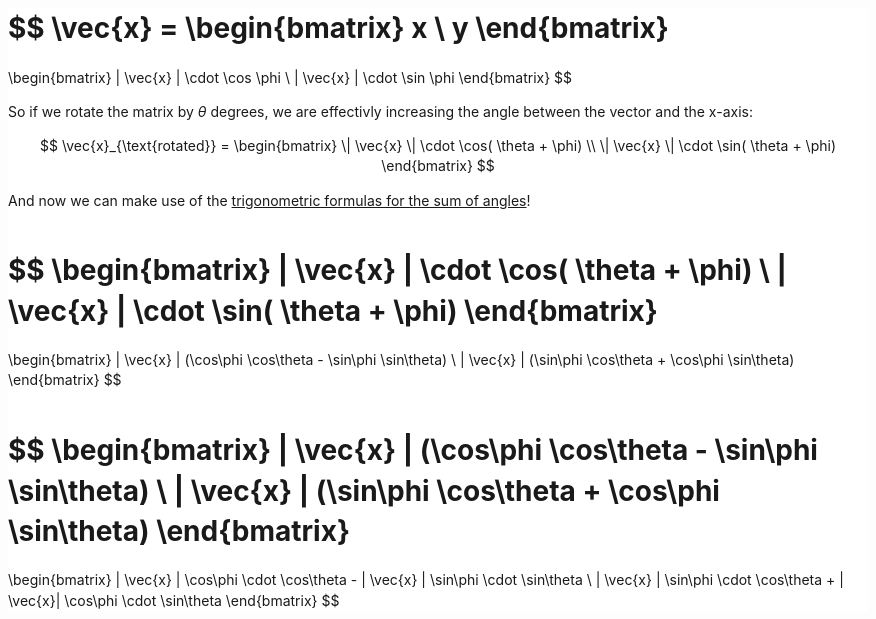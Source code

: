 $$
\vec{x} =
\begin{bmatrix} x \\ y \end{bmatrix}
=
\begin{bmatrix}
\|
\vec{x} \| \cdot \cos \phi
\\ \|
\vec{x} \| \cdot \sin \phi
\end{bmatrix}
$$

So if we rotate the matrix by $\theta$ degrees, we are effectivly increasing the angle between the vector and the x-axis:

$$
\vec{x}_{\text{rotated}} =
\begin{bmatrix}
\| \vec{x} \| \cdot \cos( \theta + \phi) \\
\| \vec{x} \| \cdot \sin( \theta + \phi)
\end{bmatrix}
$$

And now we can make use of the [trigonometric formulas for the sum of angles](http://mathworld.wolfram.com/TrigonometricAdditionFormulas.html)!

$$
\begin{bmatrix}
  \| \vec{x} \| \cdot \cos( \theta + \phi)
  \\
  \| \vec{x} \| \cdot \sin( \theta + \phi)
  \end{bmatrix}
  =
  \begin{bmatrix}
  \| \vec{x} \| (\cos\phi \cos\theta - \sin\phi \sin\theta)
  \\
  \| \vec{x} \| (\sin\phi \cos\theta + \cos\phi \sin\theta)
  \end{bmatrix}
$$

$$
\begin{bmatrix}
  \| \vec{x} \| (\cos\phi \cos\theta - \sin\phi \sin\theta)
  \\
  \| \vec{x} \| (\sin\phi \cos\theta + \cos\phi \sin\theta)
  \end{bmatrix}
  =
  \begin{bmatrix}
  \| \vec{x} \| \cos\phi \cdot \cos\theta -
  \| \vec{x} \| \sin\phi \cdot \sin\theta
  \\
  \| \vec{x} \| \sin\phi \cdot \cos\theta +
  \| \vec{x}\| \cos\phi \cdot \sin\theta
  \end{bmatrix}
$$
